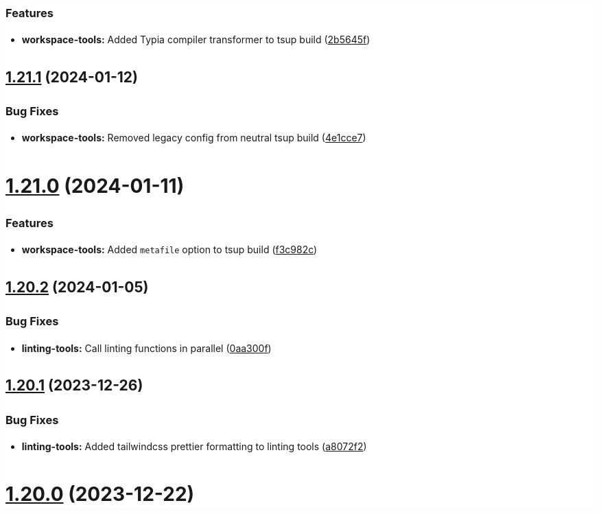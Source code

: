 ### Features

- **workspace-tools:** Added Typia compiler transformer to tsup build
  ([2b5645f](https://github.com/storm-software/storm-ops/commit/2b5645f8603ba06437b7311dc0652be5927e3168))

## [1.21.1](https://github.com/storm-software/storm-ops/compare/linting-tools-v1.21.0...linting-tools-v1.21.1) (2024-01-12)

### Bug Fixes

- **workspace-tools:** Removed legacy config from neutral tsup build
  ([4e1cce7](https://github.com/storm-software/storm-ops/commit/4e1cce7122194d6d0364a564115ebdebe7eab46b))

# [1.21.0](https://github.com/storm-software/storm-ops/compare/linting-tools-v1.20.2...linting-tools-v1.21.0) (2024-01-11)

### Features

- **workspace-tools:** Added `metafile` option to tsup build
  ([f3c982c](https://github.com/storm-software/storm-ops/commit/f3c982c16a29d2034b9087bc86cf61a776e1445b))

## [1.20.2](https://github.com/storm-software/storm-ops/compare/linting-tools-v1.20.1...linting-tools-v1.20.2) (2024-01-05)

### Bug Fixes

- **linting-tools:** Call linting functions in parallel
  ([0aa300f](https://github.com/storm-software/storm-ops/commit/0aa300f2c6dd7a67589025ffe512197535222064))

## [1.20.1](https://github.com/storm-software/storm-ops/compare/linting-tools-v1.20.0...linting-tools-v1.20.1) (2023-12-26)

### Bug Fixes

- **linting-tools:** Added tailwindcss prettier formatting to linting tools
  ([a8072f2](https://github.com/storm-software/storm-ops/commit/a8072f2f92a4cc9e93ef173574ff142cf23c13f7))

# [1.20.0](https://github.com/storm-software/storm-ops/compare/linting-tools-v1.19.0...linting-tools-v1.20.0) (2023-12-22)
